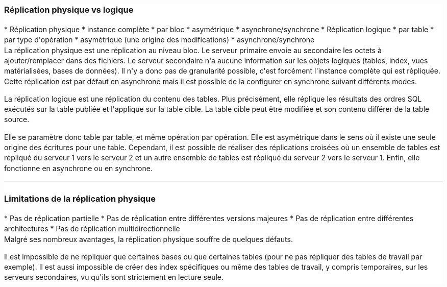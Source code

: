 ### Réplication physique vs logique

<div class="slide-content">
  * Réplication physique
    * instance complète
    * par bloc
    * asymétrique
    * asynchrone/synchrone
  * Réplication logique
    * par table
    * par type d'opération
    * asymétrique (une origine des modifications)
    * asynchrone/synchrone
</div>

<div class="notes">
La réplication physique est une réplication au niveau bloc. Le serveur
primaire envoie au secondaire les octets à ajouter/remplacer dans des
fichiers. Le serveur secondaire n'a aucune information sur les objets logiques
(tables, index, vues matérialisées, bases de données). Il n'y a donc pas de
granularité possible, c'est forcément l'instance complète qui est répliquée.
Cette réplication est par défaut en asynchrone mais il est possible de la
configurer en synchrone suivant différents modes.

La réplication logique est une réplication du contenu des tables. Plus précisément,
elle réplique les résultats des ordres SQL exécutés sur la table publiée
et l'applique sur la table cible. La table cible peut être modifiée et
son contenu différer de la table source.

Elle se
paramètre donc table par table, et même opération par opération. Elle est
asymétrique dans le sens où il existe une seule origine des écritures pour une
table. Cependant, il est possible de réaliser des réplications croisées où un
ensemble de tables est répliqué du serveur 1 vers le serveur 2 et un autre
ensemble de tables est répliqué du serveur 2 vers le serveur 1. Enfin, elle
fonctionne en asynchrone ou en synchrone.
</div>

-----

### Limitations de la réplication physique

<div class="slide-content">
  * Pas de réplication partielle
  * Pas de réplication entre différentes versions majeures
  * Pas de réplication entre différentes architectures
  * Pas de réplication multidirectionnelle
</div>

<div class="notes">
Malgré ses nombreux avantages, la réplication physique souffre de quelques défauts.

Il est impossible de ne répliquer que certaines bases ou que certaines tables
(pour ne pas répliquer des tables de travail par exemple). Il est aussi
impossible de créer des index spécifiques ou même des tables de travail, y
compris temporaires, sur les serveurs secondaires, vu qu'ils sont strictement
en lecture seule.
